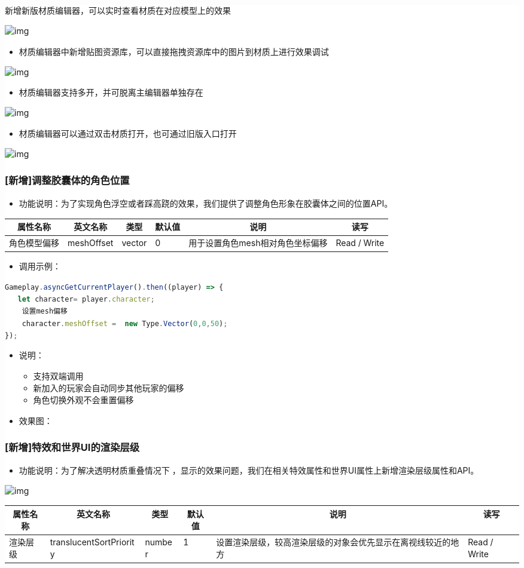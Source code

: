 新增新版材质编辑器，可以实时查看材质在对应模型上的效果

<video controls src="https://arkimg.ark.online/MetaApp20230804-172602.mp4"></video>

![img](https://arkimg.ark.online/1692009064234-85.png)

- 材质编辑器中新增贴图资源库，可以直接拖拽资源库中的图片到材质上进行效果调试

![img](https://arkimg.ark.online/1692009064234-86.png)

- 材质编辑器支持多开，并可脱离主编辑器单独存在

![img](https://arkimg.ark.online/1692009064234-87.png)

- 材质编辑器可以通过双击材质打开，也可通过旧版入口打开

![img](https://arkimg.ark.online/1692009064234-88.png)

### [新增]调整胶囊体的角色位置

- 功能说明：为了实现角色浮空或者踩高跷的效果，我们提供了调整角色形象在胶囊体之间的位置API。

| **属性名称** | **英文名称** | **类型** | **默认值** | **说明**                         | **读写**     |
| ------------ | ------------ | -------- | ---------- | -------------------------------- | ------------ |
| 角色模型偏移 | meshOffset   | vector   | 0          | 用于设置角色mesh相对角色坐标偏移 | Read / Write |

- 调用示例：

```TypeScript
Gameplay.asyncGetCurrentPlayer().then((player) => {
   let character= player.character;
    设置mesh偏移
    character.meshOffset =  new Type.Vector(0,0,50);      
});
```

- 说明：
  - 支持双端调用
  - 新加入的玩家会自动同步其他玩家的偏移
  - 角色切换外观不会重置偏移

- 效果图：

<video controls src="https://arkimg.ark.online/mesh%E5%81%8F%E7%A7%BB.mp4"></video>

### [新增]特效和世界UI的渲染层级

- 功能说明：为了解决透明材质重叠情况下 ，显示的效果问题，我们在相关特效属性和世界UI属性上新增渲染层级属性和API。

![img](https://arkimg.ark.online/1692009064234-89.png)

| **属性名称** | **英文名称**            | **类型** | **默认值** | **说明**                                                     | **读写**     |
| ------------ | ----------------------- | -------- | ---------- | ------------------------------------------------------------ | ------------ |
| 渲染层级     | translucentSortPriority | number   | 1          | 设置渲染层级，较高渲染层级的对象会优先显示在离视线较近的地方 | Read / Write |
